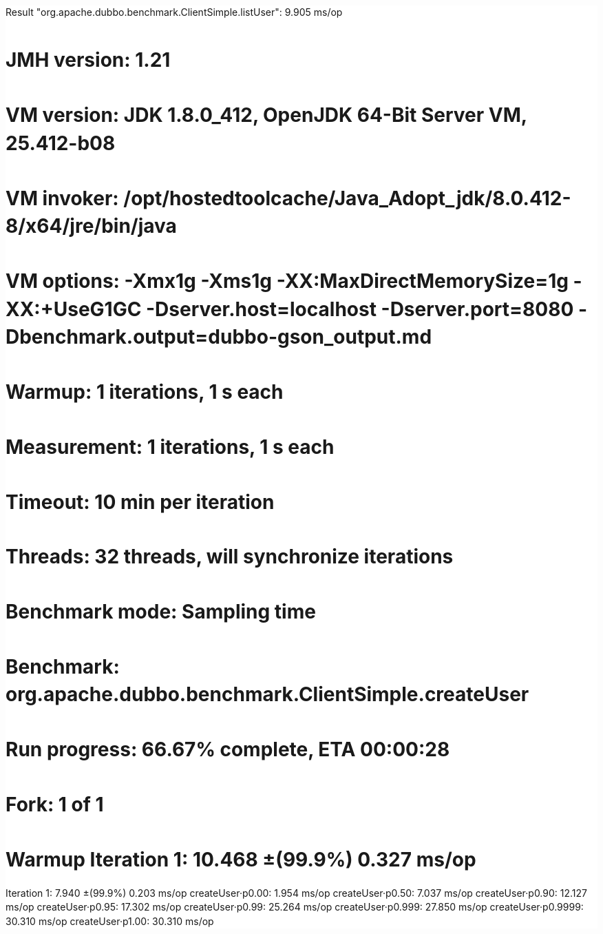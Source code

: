 
Result "org.apache.dubbo.benchmark.ClientSimple.listUser":
  9.905 ms/op


# JMH version: 1.21
# VM version: JDK 1.8.0_412, OpenJDK 64-Bit Server VM, 25.412-b08
# VM invoker: /opt/hostedtoolcache/Java_Adopt_jdk/8.0.412-8/x64/jre/bin/java
# VM options: -Xmx1g -Xms1g -XX:MaxDirectMemorySize=1g -XX:+UseG1GC -Dserver.host=localhost -Dserver.port=8080 -Dbenchmark.output=dubbo-gson_output.md
# Warmup: 1 iterations, 1 s each
# Measurement: 1 iterations, 1 s each
# Timeout: 10 min per iteration
# Threads: 32 threads, will synchronize iterations
# Benchmark mode: Sampling time
# Benchmark: org.apache.dubbo.benchmark.ClientSimple.createUser

# Run progress: 66.67% complete, ETA 00:00:28
# Fork: 1 of 1
# Warmup Iteration   1: 10.468 ±(99.9%) 0.327 ms/op
Iteration   1: 7.940 ±(99.9%) 0.203 ms/op
                 createUser·p0.00:   1.954 ms/op
                 createUser·p0.50:   7.037 ms/op
                 createUser·p0.90:   12.127 ms/op
                 createUser·p0.95:   17.302 ms/op
                 createUser·p0.99:   25.264 ms/op
                 createUser·p0.999:  27.850 ms/op
                 createUser·p0.9999: 30.310 ms/op
                 createUser·p1.00:   30.310 ms/op
